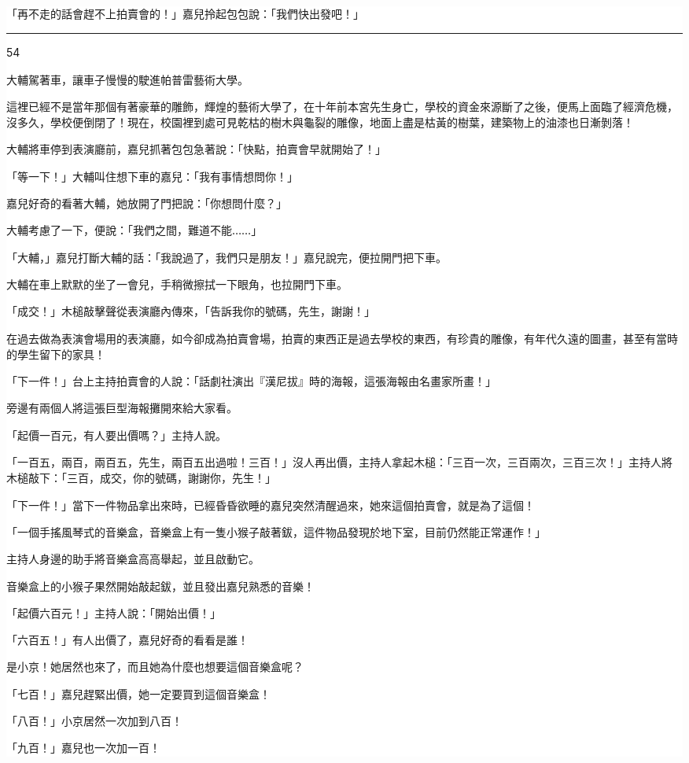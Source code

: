 

「再不走的話會趕不上拍賣會的！」嘉兒拎起包包說：「我們快出發吧！」

***

54



大輔駕著車，讓車子慢慢的駛進帕普雷藝術大學。



這裡已經不是當年那個有著豪華的雕飾，輝煌的藝術大學了，在十年前本宮先生身亡，學校的資金來源斷了之後，便馬上面臨了經濟危機，沒多久，學校便倒閉了！現在，校園裡到處可見乾枯的樹木與龜裂的雕像，地面上盡是枯黃的樹葉，建築物上的油漆也日漸剝落！



大輔將車停到表演廳前，嘉兒抓著包包急著說：「快點，拍賣會早就開始了！」

「等一下！」大輔叫住想下車的嘉兒：「我有事情想問你！」

嘉兒好奇的看著大輔，她放開了門把說：「你想問什麼？」

大輔考慮了一下，便說：「我們之間，難道不能……」

「大輔，」嘉兒打斷大輔的話：「我說過了，我們只是朋友！」嘉兒說完，便拉開門把下車。

大輔在車上默默的坐了一會兒，手稍微擦拭一下眼角，也拉開門下車。

「成交！」木槌敲擊聲從表演廳內傳來，「告訴我你的號碼，先生，謝謝！」



在過去做為表演會場用的表演廳，如今卻成為拍賣會場，拍賣的東西正是過去學校的東西，有珍貴的雕像，有年代久遠的圖畫，甚至有當時的學生留下的家具！



「下一件！」台上主持拍賣會的人說：「話劇社演出『漢尼拔』時的海報，這張海報由名畫家所畫！」

旁邊有兩個人將這張巨型海報攤開來給大家看。

「起價一百元，有人要出價嗎？」主持人說。

「一百五，兩百，兩百五，先生，兩百五出過啦！三百！」沒人再出價，主持人拿起木槌：「三百一次，三百兩次，三百三次！」主持人將木槌敲下：「三百，成交，你的號碼，謝謝你，先生！」



「下一件！」當下一件物品拿出來時，已經昏昏欲睡的嘉兒突然清醒過來，她來這個拍賣會，就是為了這個！

「一個手搖風琴式的音樂盒，音樂盒上有一隻小猴子敲著鈸，這件物品發現於地下室，目前仍然能正常運作！」

主持人身邊的助手將音樂盒高高舉起，並且啟動它。

音樂盒上的小猴子果然開始敲起鈸，並且發出嘉兒熟悉的音樂！



「起價六百元！」主持人說：「開始出價！」

「六百五！」有人出價了，嘉兒好奇的看看是誰！

是小京！她居然也來了，而且她為什麼也想要這個音樂盒呢？

「七百！」嘉兒趕緊出價，她一定要買到這個音樂盒！

「八百！」小京居然一次加到八百！

「九百！」嘉兒也一次加一百！
